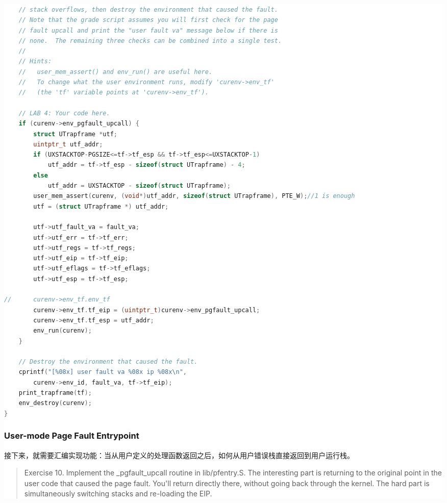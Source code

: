 ```c 
    // stack overflows, then destroy the environment that caused the fault.
    // Note that the grade script assumes you will first check for the page
    // fault upcall and print the "user fault va" message below if there is
    // none.  The remaining three checks can be combined into a single test.
    //
    // Hints:
    //   user_mem_assert() and env_run() are useful here.
    //   To change what the user environment runs, modify 'curenv->env_tf'
    //   (the 'tf' variable points at 'curenv->env_tf').

    // LAB 4: Your code here.
    if (curenv->env_pgfault_upcall) {
        struct UTrapframe *utf;
        uintptr_t utf_addr;
        if (UXSTACKTOP-PGSIZE<=tf->tf_esp && tf->tf_esp<=UXSTACKTOP-1)
            utf_addr = tf->tf_esp - sizeof(struct UTrapframe) - 4;
        else 
            utf_addr = UXSTACKTOP - sizeof(struct UTrapframe);
        user_mem_assert(curenv, (void*)utf_addr, sizeof(struct UTrapframe), PTE_W);//1 is enough
        utf = (struct UTrapframe *) utf_addr;

        utf->utf_fault_va = fault_va;
        utf->utf_err = tf->tf_err;
        utf->utf_regs = tf->tf_regs;
        utf->utf_eip = tf->tf_eip;
        utf->utf_eflags = tf->tf_eflags;
        utf->utf_esp = tf->tf_esp;

//      curenv->env_tf.env_tf
        curenv->env_tf.tf_eip = (uintptr_t)curenv->env_pgfault_upcall;
        curenv->env_tf.tf_esp = utf_addr;
        env_run(curenv);
    }

    // Destroy the environment that caused the fault.
    cprintf("[%08x] user fault va %08x ip %08x\n",
        curenv->env_id, fault_va, tf->tf_eip);
    print_trapframe(tf);
    env_destroy(curenv);
}
```


### User-mode Page Fault Entrypoint

接下来，就需要汇编实现功能：当从用户定义的处理函数返回之后，如何从用户错误栈直接返回到用户运行栈。 

>Exercise 10. Implement the _pgfault_upcall routine in lib/pfentry.S. The interesting part is returning to the original point in the user code that caused the page fault. You'll return directly there, without going back through the kernel. The hard part is simultaneously switching stacks and re-loading the EIP.
